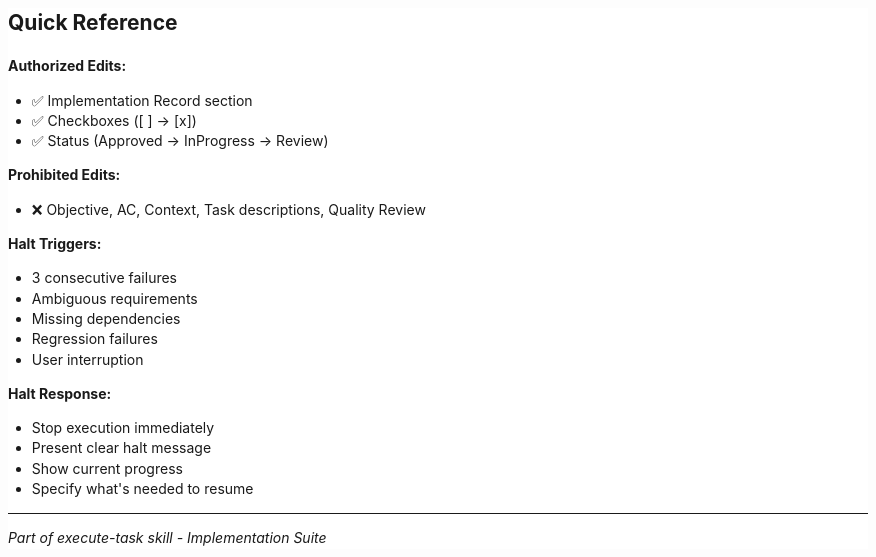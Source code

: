 ## Quick Reference

**Authorized Edits:**
- ✅ Implementation Record section
- ✅ Checkboxes ([ ] → [x])
- ✅ Status (Approved → InProgress → Review)

**Prohibited Edits:**
- ❌ Objective, AC, Context, Task descriptions, Quality Review

**Halt Triggers:**
- 3 consecutive failures
- Ambiguous requirements
- Missing dependencies
- Regression failures
- User interruption

**Halt Response:**
- Stop execution immediately
- Present clear halt message
- Show current progress
- Specify what's needed to resume

---

*Part of execute-task skill - Implementation Suite*
